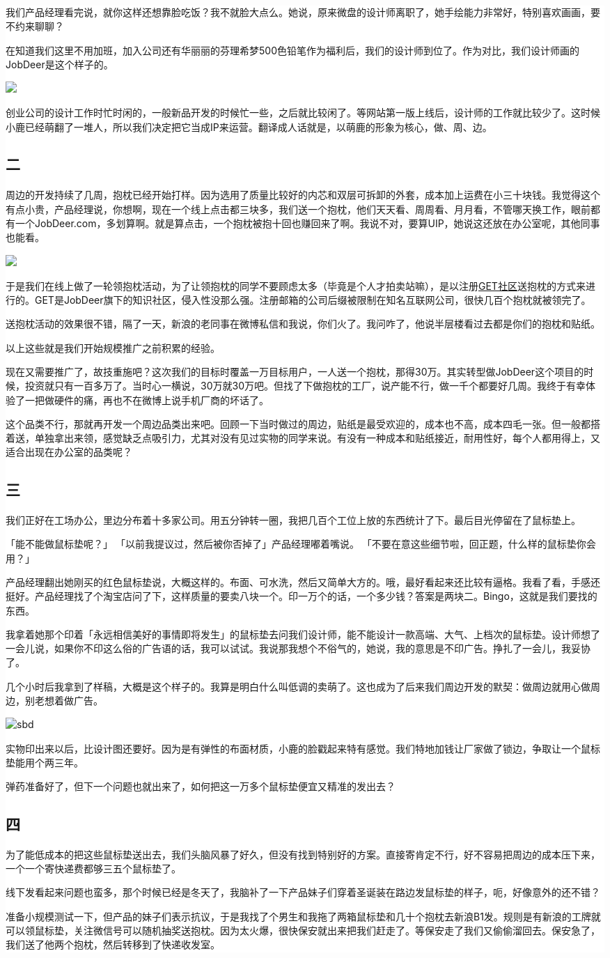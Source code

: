 我们产品经理看完说，就你这样还想靠脸吃饭？我不就脸大点么。她说，原来微盘的设计师离职了，她手绘能力非常好，特别喜欢画画，要不约来聊聊？

在知道我们这里不用加班，加入公司还有华丽丽的芬理希梦500色铅笔作为福利后，我们的设计师到位了。作为对比，我们设计师画的JobDeer是这个样子的。

![](http://sc.ftqq.com/204.fpng)

创业公司的设计工作时忙时闲的，一般新品开发的时候忙一些，之后就比较闲了。等网站第一版上线后，设计师的工作就比较少了。这时候小鹿已经萌翻了一堆人，所以我们决定把它当成IP来运营。翻译成人话就是，以萌鹿的形象为核心，做、周、边。

## 二

周边的开发持续了几周，抱枕已经开始打样。因为选用了质量比较好的内芯和双层可拆卸的外套，成本加上运费在小三十块钱。我觉得这个有点小贵，产品经理说，你想啊，现在一个线上点击都三块多，我们送一个抱枕，他们天天看、周周看、月月看，不管哪天换工作，眼前都有一个JobDeer.com，多划算啊。就是算点击，一个抱枕被抱十回也赚回来了啊。我说不对，要算UIP，她说这还放在办公室呢，其他同事也能看。

![](http://sc.ftqq.com/201.fpng)

于是我们在线上做了一轮领抱枕活动，为了让领抱枕的同学不要顾虑太多（毕竟是个人才拍卖站嘛），是以注册[GET社区](http://get.ftqq.com/)送抱枕的方式来进行的。GET是JobDeer旗下的知识社区，侵入性没那么强。注册邮箱的公司后缀被限制在知名互联网公司，很快几百个抱枕就被领完了。

送抱枕活动的效果很不错，隔了一天，新浪的老同事在微博私信和我说，你们火了。我问咋了，他说半层楼看过去都是你们的抱枕和贴纸。

以上这些就是我们开始规模推广之前积累的经验。

现在又需要推广了，故技重施吧？这次我们的目标时覆盖一万目标用户，一人送一个抱枕，那得30万。其实转型做JobDeer这个项目的时候，投资就只有一百多万了。当时心一横说，30万就30万吧。但找了下做抱枕的工厂，说产能不行，做一千个都要好几周。我终于有幸体验了一把做硬件的痛，再也不在微博上说手机厂商的坏话了。

这个品类不行，那就再开发一个周边品类出来吧。回顾一下当时做过的周边，贴纸是最受欢迎的，成本也不高，成本四毛一张。但一般都搭着送，单独拿出来领，感觉缺乏点吸引力，尤其对没有见过实物的同学来说。有没有一种成本和贴纸接近，耐用性好，每个人都用得上，又适合出现在办公室的品类呢？

## 三

我们正好在工场办公，里边分布着十多家公司。用五分钟转一圈，我把几百个工位上放的东西统计了下。最后目光停留在了鼠标垫上。

「能不能做鼠标垫呢？」 「以前我提议过，然后被你否掉了」产品经理嘟着嘴说。 「不要在意这些细节啦，回正题，什么样的鼠标垫你会用？」

产品经理翻出她刚买的红色鼠标垫说，大概这样的。布面、可水洗，然后又简单大方的。哦，最好看起来还比较有逼格。我看了看，手感还挺好。产品经理找了个淘宝店问了下，这样质量的要卖八块一个。印一万个的话，一个多少钱？答案是两块二。Bingo，这就是我们要找的东西。

我拿着她那个印着「永远相信美好的事情即将发生」的鼠标垫去问我们设计师，能不能设计一款高端、大气、上档次的鼠标垫。设计师想了一会儿说，如果你不印这么俗的广告语的话，我可以试试。我说那我想个不俗气的，她说，我的意思是不印广告。挣扎了一会儿，我妥协了。

几个小时后我拿到了样稿，大概是这个样子的。我算是明白什么叫低调的卖萌了。这也成为了后来我们周边开发的默契：做周边就用心做周边，别老想着做广告。

![sbd](http://sc.ftqq.com/202.fpng)

实物印出来以后，比设计图还要好。因为是有弹性的布面材质，小鹿的脸戳起来特有感觉。我们特地加钱让厂家做了锁边，争取让一个鼠标垫能用个两三年。

弹药准备好了，但下一个问题也就出来了，如何把这一万多个鼠标垫便宜又精准的发出去？

## 四

为了能低成本的把这些鼠标垫送出去，我们头脑风暴了好久，但没有找到特别好的方案。直接寄肯定不行，好不容易把周边的成本压下来，一个一个寄快递费都够三五个鼠标垫了。

线下发看起来问题也蛮多，那个时候已经是冬天了，我脑补了一下产品妹子们穿着圣诞装在路边发鼠标垫的样子，呃，好像意外的还不错？

准备小规模测试一下，但产品的妹子们表示抗议，于是我找了个男生和我拖了两箱鼠标垫和几十个抱枕去新浪B1发。规则是有新浪的工牌就可以领鼠标垫，关注微信号可以随机抽奖送抱枕。因为太火爆，很快保安就出来把我们赶走了。等保安走了我们又偷偷溜回去。保安急了，我们送了他两个抱枕，然后转移到了快递收发室。
